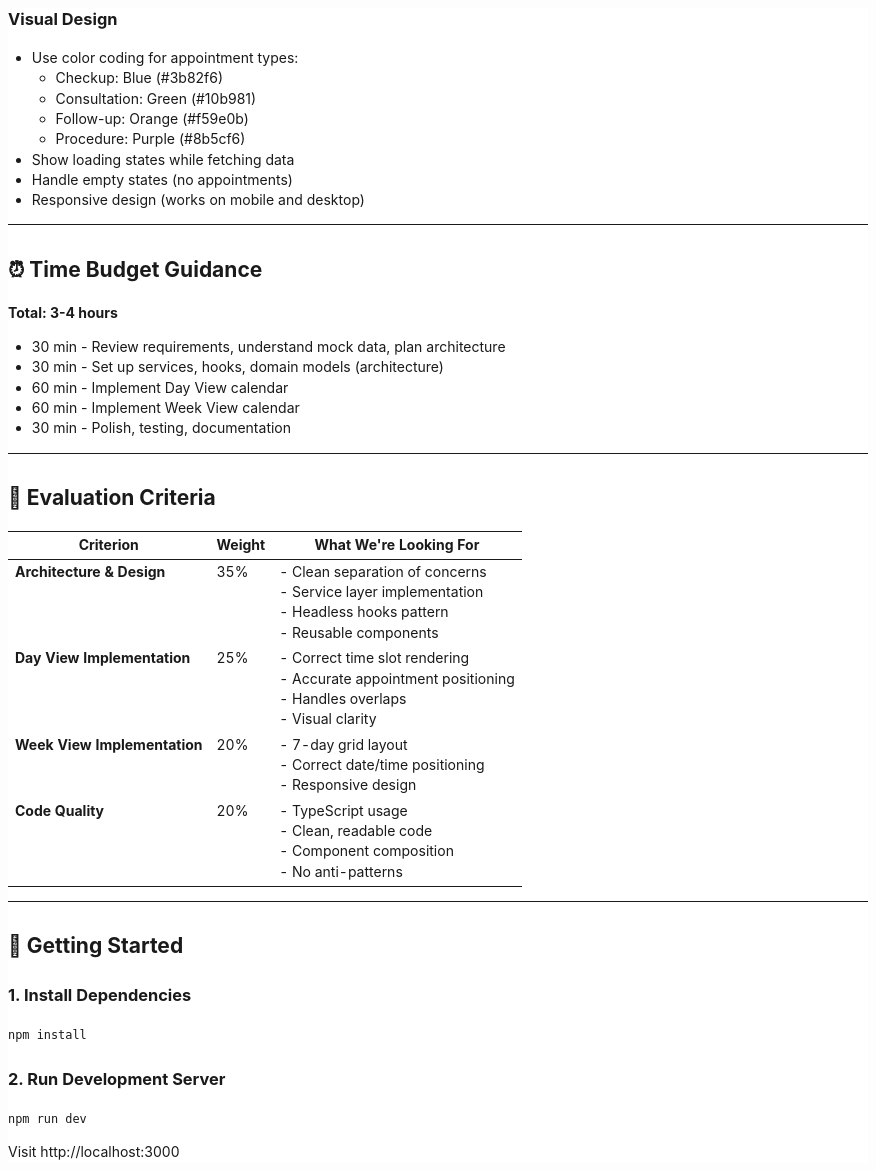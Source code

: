 
### Visual Design
- Use color coding for appointment types:
  - Checkup: Blue (#3b82f6)
  - Consultation: Green (#10b981)
  - Follow-up: Orange (#f59e0b)
  - Procedure: Purple (#8b5cf6)
- Show loading states while fetching data
- Handle empty states (no appointments)
- Responsive design (works on mobile and desktop)

---

## ⏰ Time Budget Guidance

**Total: 3-4 hours**

- 30 min - Review requirements, understand mock data, plan architecture
- 30 min - Set up services, hooks, domain models (architecture)
- 60 min - Implement Day View calendar
- 60 min - Implement Week View calendar
- 30 min - Polish, testing, documentation

---

## 🎯 Evaluation Criteria

| Criterion | Weight | What We're Looking For |
|-----------|--------|----------------------|
| **Architecture & Design** | 35% | - Clean separation of concerns<br>- Service layer implementation<br>- Headless hooks pattern<br>- Reusable components |
| **Day View Implementation** | 25% | - Correct time slot rendering<br>- Accurate appointment positioning<br>- Handles overlaps<br>- Visual clarity |
| **Week View Implementation** | 20% | - 7-day grid layout<br>- Correct date/time positioning<br>- Responsive design |
| **Code Quality** | 20% | - TypeScript usage<br>- Clean, readable code<br>- Component composition<br>- No anti-patterns |

---

## 🚀 Getting Started

### 1. Install Dependencies
```bash
npm install
```

### 2. Run Development Server
```bash
npm run dev
```

Visit http://localhost:3000
